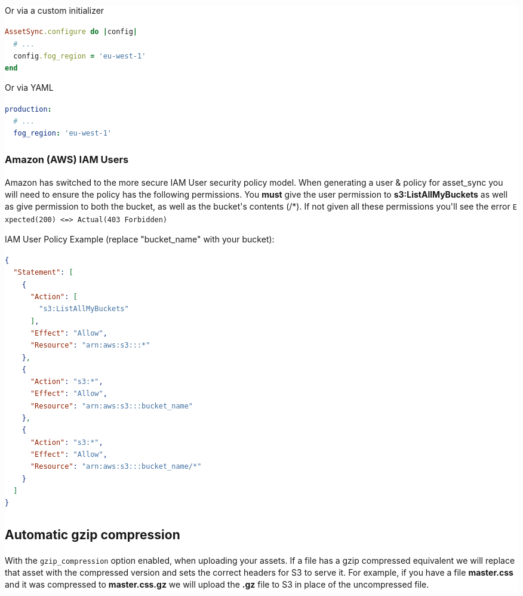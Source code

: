 Or via a custom initializer

``` ruby
AssetSync.configure do |config|
  # ...
  config.fog_region = 'eu-west-1'
end
```

Or via YAML

``` yaml
production:
  # ...
  fog_region: 'eu-west-1'
```

### Amazon (AWS) IAM Users

Amazon has switched to the more secure IAM User security policy model. When generating a user & policy for asset_sync you will need to ensure the policy has the following permissions.
You __must__ give the user permission to **s3:ListAllMyBuckets** as well as give permission to both the bucket, as well as the bucket's contents (/*). If not given all these permissions you'll see the error ```Expected(200) <=> Actual(403 Forbidden) ```

IAM User Policy Example (replace "bucket_name" with your bucket):
``` json
{
  "Statement": [
    {
      "Action": [
        "s3:ListAllMyBuckets"
      ],
      "Effect": "Allow",
      "Resource": "arn:aws:s3:::*"
    },
    {
      "Action": "s3:*",
      "Effect": "Allow",
      "Resource": "arn:aws:s3:::bucket_name"
    },
    {
      "Action": "s3:*",
      "Effect": "Allow",
      "Resource": "arn:aws:s3:::bucket_name/*"
    }
  ]
}
```

## Automatic gzip compression

With the `gzip_compression` option enabled, when uploading your assets. If a file has a gzip compressed equivalent we will replace that asset with the compressed version and sets the correct headers for S3 to serve it. For example, if you have a file **master.css** and it was compressed to **master.css.gz** we will upload the **.gz** file to S3 in place of the uncompressed file.
